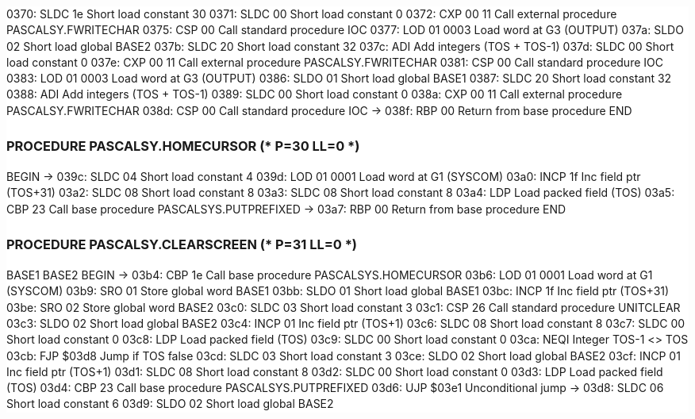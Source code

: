    0370: SLDC 1e          Short load constant 30
   0371: SLDC 00          Short load constant 0
   0372: CXP  00 11       Call external procedure PASCALSY.FWRITECHAR
   0375: CSP  00          Call standard procedure IOC
   0377: LOD  01 0003     Load word at G3 (OUTPUT)
   037a: SLDO 02          Short load global BASE2
   037b: SLDC 20          Short load constant 32
   037c: ADI              Add integers (TOS + TOS-1)
   037d: SLDC 00          Short load constant 0
   037e: CXP  00 11       Call external procedure PASCALSY.FWRITECHAR
   0381: CSP  00          Call standard procedure IOC
   0383: LOD  01 0003     Load word at G3 (OUTPUT)
   0386: SLDO 01          Short load global BASE1
   0387: SLDC 20          Short load constant 32
   0388: ADI              Add integers (TOS + TOS-1)
   0389: SLDC 00          Short load constant 0
   038a: CXP  00 11       Call external procedure PASCALSY.FWRITECHAR
   038d: CSP  00          Call standard procedure IOC
-> 038f: RBP  00          Return from base procedure
END

### PROCEDURE PASCALSY.HOMECURSOR (* P=30 LL=0 *)
BEGIN
-> 039c: SLDC 04          Short load constant 4
   039d: LOD  01 0001     Load word at G1 (SYSCOM)
   03a0: INCP 1f          Inc field ptr (TOS+31)
   03a2: SLDC 08          Short load constant 8
   03a3: SLDC 08          Short load constant 8
   03a4: LDP              Load packed field (TOS)
   03a5: CBP  23          Call base procedure PASCALSYS.PUTPREFIXED
-> 03a7: RBP  00          Return from base procedure
END

### PROCEDURE PASCALSY.CLEARSCREEN (* P=31 LL=0 *)
  BASE1
  BASE2
BEGIN
-> 03b4: CBP  1e          Call base procedure PASCALSYS.HOMECURSOR
   03b6: LOD  01 0001     Load word at G1 (SYSCOM)
   03b9: SRO  01          Store global word BASE1
   03bb: SLDO 01          Short load global BASE1
   03bc: INCP 1f          Inc field ptr (TOS+31)
   03be: SRO  02          Store global word BASE2
   03c0: SLDC 03          Short load constant 3
   03c1: CSP  26          Call standard procedure UNITCLEAR
   03c3: SLDO 02          Short load global BASE2
   03c4: INCP 01          Inc field ptr (TOS+1)
   03c6: SLDC 08          Short load constant 8
   03c7: SLDC 00          Short load constant 0
   03c8: LDP              Load packed field (TOS)
   03c9: SLDC 00          Short load constant 0
   03ca: NEQI             Integer TOS-1 <> TOS
   03cb: FJP  $03d8       Jump if TOS false
   03cd: SLDC 03          Short load constant 3
   03ce: SLDO 02          Short load global BASE2
   03cf: INCP 01          Inc field ptr (TOS+1)
   03d1: SLDC 08          Short load constant 8
   03d2: SLDC 00          Short load constant 0
   03d3: LDP              Load packed field (TOS)
   03d4: CBP  23          Call base procedure PASCALSYS.PUTPREFIXED
   03d6: UJP  $03e1       Unconditional jump
-> 03d8: SLDC 06          Short load constant 6
   03d9: SLDO 02          Short load global BASE2